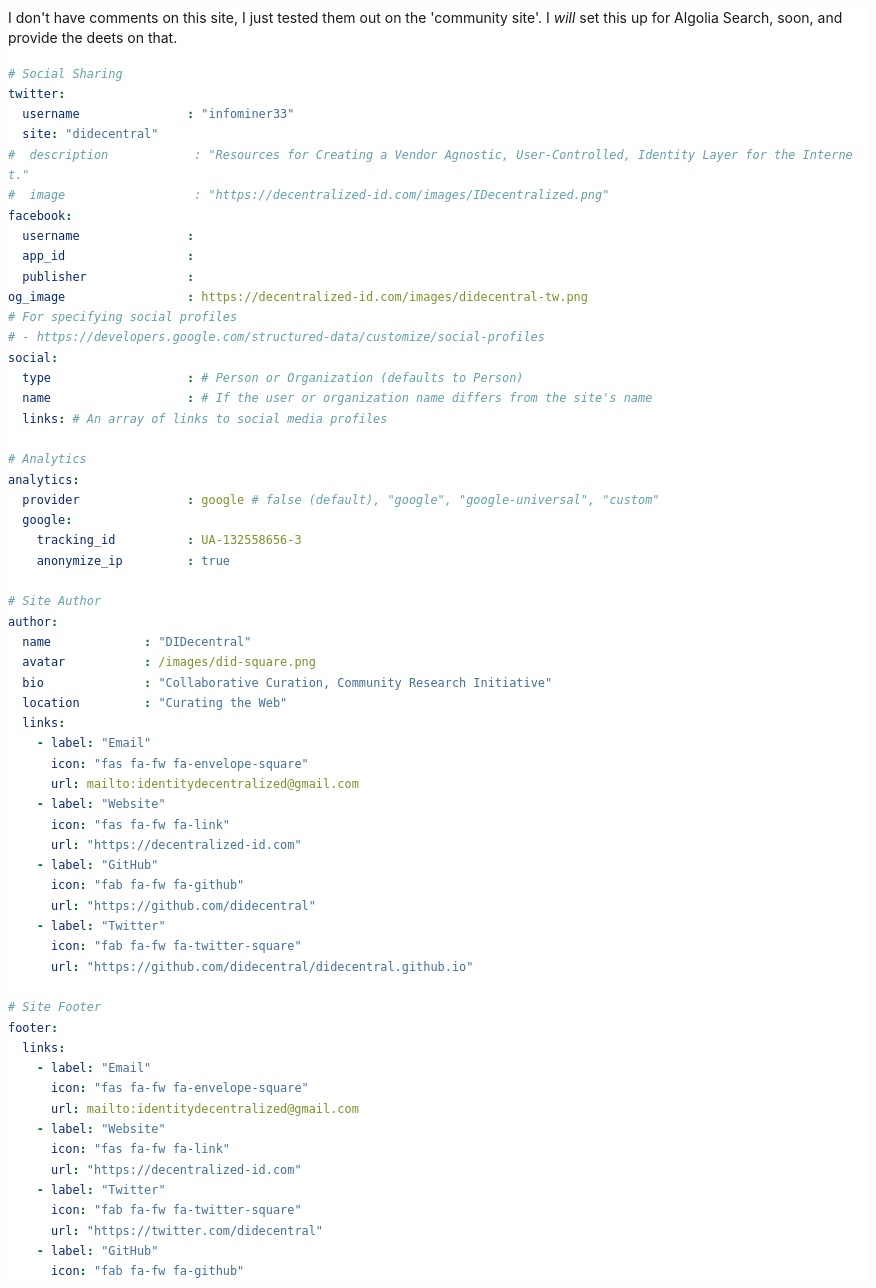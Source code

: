 I don't have comments on this site, I just tested them out on the 'community site'. I *will* set this up for Algolia Search, soon, and provide the deets on that.

```yaml
# Social Sharing
twitter:
  username               : "infominer33"
  site: "didecentral"
#  description            : "Resources for Creating a Vendor Agnostic, User-Controlled, Identity Layer for the Internet."
#  image                  : "https://decentralized-id.com/images/IDecentralized.png"
facebook:
  username               :
  app_id                 :
  publisher              :
og_image                 : https://decentralized-id.com/images/didecentral-tw.png
# For specifying social profiles
# - https://developers.google.com/structured-data/customize/social-profiles
social:
  type                   : # Person or Organization (defaults to Person)
  name                   : # If the user or organization name differs from the site's name
  links: # An array of links to social media profiles

# Analytics
analytics:
  provider               : google # false (default), "google", "google-universal", "custom"
  google:
    tracking_id          : UA-132558656-3
    anonymize_ip         : true

# Site Author
author:
  name             : "DIDecentral"
  avatar           : /images/did-square.png
  bio              : "Collaborative Curation, Community Research Initiative"
  location         : "Curating the Web"
  links:
    - label: "Email"
      icon: "fas fa-fw fa-envelope-square"
      url: mailto:identitydecentralized@gmail.com
    - label: "Website"
      icon: "fas fa-fw fa-link"
      url: "https://decentralized-id.com"
    - label: "GitHub"
      icon: "fab fa-fw fa-github"
      url: "https://github.com/didecentral"
    - label: "Twitter"
      icon: "fab fa-fw fa-twitter-square"
      url: "https://github.com/didecentral/didecentral.github.io"

# Site Footer
footer:
  links:
    - label: "Email"
      icon: "fas fa-fw fa-envelope-square"
      url: mailto:identitydecentralized@gmail.com
    - label: "Website"
      icon: "fas fa-fw fa-link"
      url: "https://decentralized-id.com"
    - label: "Twitter"
      icon: "fab fa-fw fa-twitter-square"
      url: "https://twitter.com/didecentral"
    - label: "GitHub"
      icon: "fab fa-fw fa-github"
```